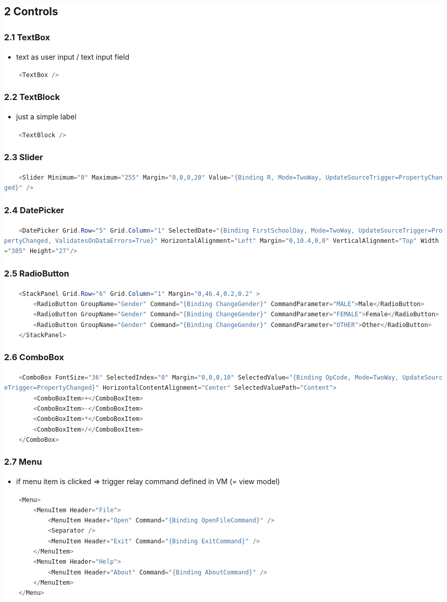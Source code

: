 ## 2 Controls
### 2.1 TextBox
- text as user input / text input field
```csharp
    <TextBox />
```

### 2.2 TextBlock
- just a simple label
```csharp
    <TextBlock />
```

### 2.3 Slider
```csharp
    <Slider Minimum="0" Maximum="255" Margin="0,0,0,20" Value="{Binding R, Mode=TwoWay, UpdateSourceTrigger=PropertyChanged}" />
```

### 2.4 DatePicker
```csharp
    <DatePicker Grid.Row="5" Grid.Column="1" SelectedDate="{Binding FirstSchoolDay, Mode=TwoWay, UpdateSourceTrigger=PropertyChanged, ValidatesOnDataErrors=True}" HorizontalAlignment="Left" Margin="0,10.4,0,0" VerticalAlignment="Top" Width="385" Height="27"/>
```

### 2.5 RadioButton
```csharp
    <StackPanel Grid.Row="6" Grid.Column="1" Margin="0,46.4,0.2,0.2" >
        <RadioButton GroupName="Gender" Command="{Binding ChangeGender}" CommandParameter="MALE">Male</RadioButton>
        <RadioButton GroupName="Gender" Command="{Binding ChangeGender}" CommandParameter="FEMALE">Female</RadioButton>
        <RadioButton GroupName="Gender" Command="{Binding ChangeGender}" CommandParameter="OTHER">Other</RadioButton>
    </StackPanel>
```

### 2.6 ComboBox
```csharp
    <ComboBox FontSize="36" SelectedIndex="0" Margin="0,0,0,10" SelectedValue="{Binding OpCode, Mode=TwoWay, UpdateSourceTrigger=PropertyChanged}" HorizontalContentAlignment="Center" SelectedValuePath="Content">
        <ComboBoxItem>+</ComboBoxItem>
        <ComboBoxItem>-</ComboBoxItem>
        <ComboBoxItem>*</ComboBoxItem>
        <ComboBoxItem>/</ComboBoxItem>
    </ComboBox>
```

### 2.7 Menu
- if menu item is clicked => trigger relay command defined in VM (= view model)
```csharp
    <Menu>
        <MenuItem Header="File">
            <MenuItem Header="Open" Command="{Binding OpenFileCommand}" />
            <Separator />
            <MenuItem Header="Exit" Command="{Binding ExitCommand}" />
        </MenuItem>
        <MenuItem Header="Help">
            <MenuItem Header="About" Command="{Binding AboutCommand}" />
        </MenuItem>
    </Menu>
```